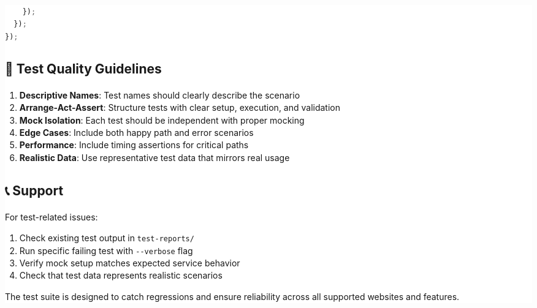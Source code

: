 ```typescript
    });
  });
});
```

## 🎯 Test Quality Guidelines

1. **Descriptive Names**: Test names should clearly describe the scenario
2. **Arrange-Act-Assert**: Structure tests with clear setup, execution, and validation
3. **Mock Isolation**: Each test should be independent with proper mocking
4. **Edge Cases**: Include both happy path and error scenarios
5. **Performance**: Include timing assertions for critical paths
6. **Realistic Data**: Use representative test data that mirrors real usage

## 📞 Support

For test-related issues:
1. Check existing test output in `test-reports/`
2. Run specific failing test with `--verbose` flag
3. Verify mock setup matches expected service behavior
4. Check that test data represents realistic scenarios

The test suite is designed to catch regressions and ensure reliability across all supported websites and features.